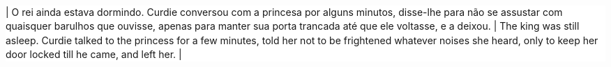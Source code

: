 | O rei ainda estava dormindo. Curdie conversou com a princesa por alguns minutos, disse-lhe para não se assustar com quaisquer barulhos que ouvisse, apenas para manter sua porta trancada até que ele voltasse, e a deixou.                                                                                                                                                                                                                                                                                                                                                                                                                                                                                                                                                                                                                                                                                                                                                                                                                            | The king was still asleep. Curdie talked to the princess for a few minutes, told her not to be frightened whatever noises she heard, only to keep her door locked till he came, and left her.                                                                                                                                                                                                                                                                                                                                                                                                                                                                                                                                                                                                                                                                                                                                                                                                                                                      |
